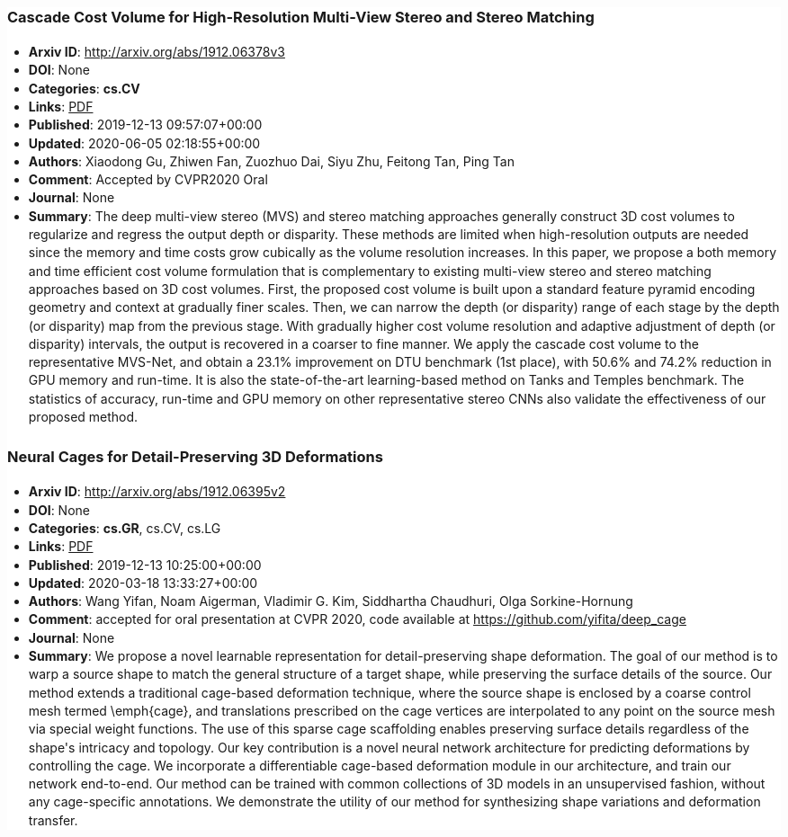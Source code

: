 


### Cascade Cost Volume for High-Resolution Multi-View Stereo and Stereo Matching
- **Arxiv ID**: http://arxiv.org/abs/1912.06378v3
- **DOI**: None
- **Categories**: **cs.CV**
- **Links**: [PDF](http://arxiv.org/pdf/1912.06378v3)
- **Published**: 2019-12-13 09:57:07+00:00
- **Updated**: 2020-06-05 02:18:55+00:00
- **Authors**: Xiaodong Gu, Zhiwen Fan, Zuozhuo Dai, Siyu Zhu, Feitong Tan, Ping Tan
- **Comment**: Accepted by CVPR2020 Oral
- **Journal**: None
- **Summary**: The deep multi-view stereo (MVS) and stereo matching approaches generally construct 3D cost volumes to regularize and regress the output depth or disparity. These methods are limited when high-resolution outputs are needed since the memory and time costs grow cubically as the volume resolution increases. In this paper, we propose a both memory and time efficient cost volume formulation that is complementary to existing multi-view stereo and stereo matching approaches based on 3D cost volumes. First, the proposed cost volume is built upon a standard feature pyramid encoding geometry and context at gradually finer scales. Then, we can narrow the depth (or disparity) range of each stage by the depth (or disparity) map from the previous stage. With gradually higher cost volume resolution and adaptive adjustment of depth (or disparity) intervals, the output is recovered in a coarser to fine manner.   We apply the cascade cost volume to the representative MVS-Net, and obtain a 23.1% improvement on DTU benchmark (1st place), with 50.6% and 74.2% reduction in GPU memory and run-time. It is also the state-of-the-art learning-based method on Tanks and Temples benchmark. The statistics of accuracy, run-time and GPU memory on other representative stereo CNNs also validate the effectiveness of our proposed method.



### Neural Cages for Detail-Preserving 3D Deformations
- **Arxiv ID**: http://arxiv.org/abs/1912.06395v2
- **DOI**: None
- **Categories**: **cs.GR**, cs.CV, cs.LG
- **Links**: [PDF](http://arxiv.org/pdf/1912.06395v2)
- **Published**: 2019-12-13 10:25:00+00:00
- **Updated**: 2020-03-18 13:33:27+00:00
- **Authors**: Wang Yifan, Noam Aigerman, Vladimir G. Kim, Siddhartha Chaudhuri, Olga Sorkine-Hornung
- **Comment**: accepted for oral presentation at CVPR 2020, code available at
  https://github.com/yifita/deep_cage
- **Journal**: None
- **Summary**: We propose a novel learnable representation for detail-preserving shape deformation. The goal of our method is to warp a source shape to match the general structure of a target shape, while preserving the surface details of the source. Our method extends a traditional cage-based deformation technique, where the source shape is enclosed by a coarse control mesh termed \emph{cage}, and translations prescribed on the cage vertices are interpolated to any point on the source mesh via special weight functions. The use of this sparse cage scaffolding enables preserving surface details regardless of the shape's intricacy and topology. Our key contribution is a novel neural network architecture for predicting deformations by controlling the cage. We incorporate a differentiable cage-based deformation module in our architecture, and train our network end-to-end. Our method can be trained with common collections of 3D models in an unsupervised fashion, without any cage-specific annotations. We demonstrate the utility of our method for synthesizing shape variations and deformation transfer.
